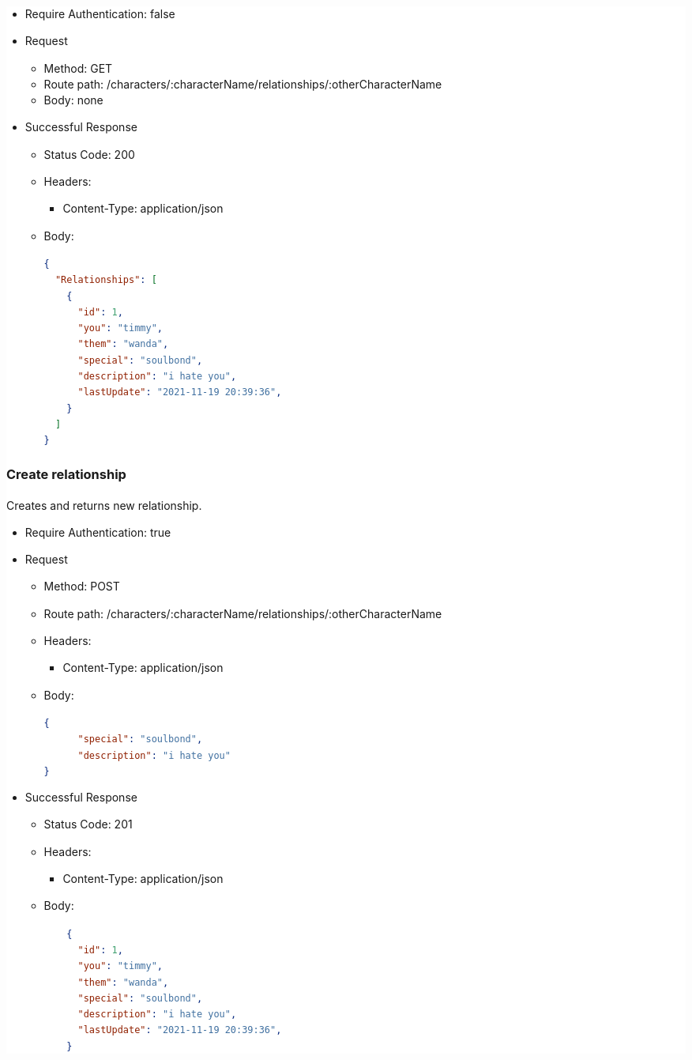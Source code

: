 * Require Authentication: false
* Request
  * Method: GET
  * Route path: /characters/:characterName/relationships/:otherCharacterName
  * Body: none

* Successful Response
  * Status Code: 200
  * Headers:
    * Content-Type: application/json
  * Body:

    ```json
    {
      "Relationships": [
        {
          "id": 1,
          "you": "timmy",
          "them": "wanda",
          "special": "soulbond",
          "description": "i hate you",
          "lastUpdate": "2021-11-19 20:39:36",
        }
      ]
    }
    ```


### Create relationship

Creates and returns new relationship.

* Require Authentication: true
* Request
  * Method: POST
  * Route path: /characters/:characterName/relationships/:otherCharacterName
  * Headers:
    * Content-Type: application/json
  * Body:

    ```json
    {
          "special": "soulbond",
          "description": "i hate you"
    }
    ```

* Successful Response
  * Status Code: 201
  * Headers:
    * Content-Type: application/json
  * Body:

    ```json
        {
          "id": 1,
          "you": "timmy",
          "them": "wanda",
          "special": "soulbond",
          "description": "i hate you",
          "lastUpdate": "2021-11-19 20:39:36",
        }
    ```
